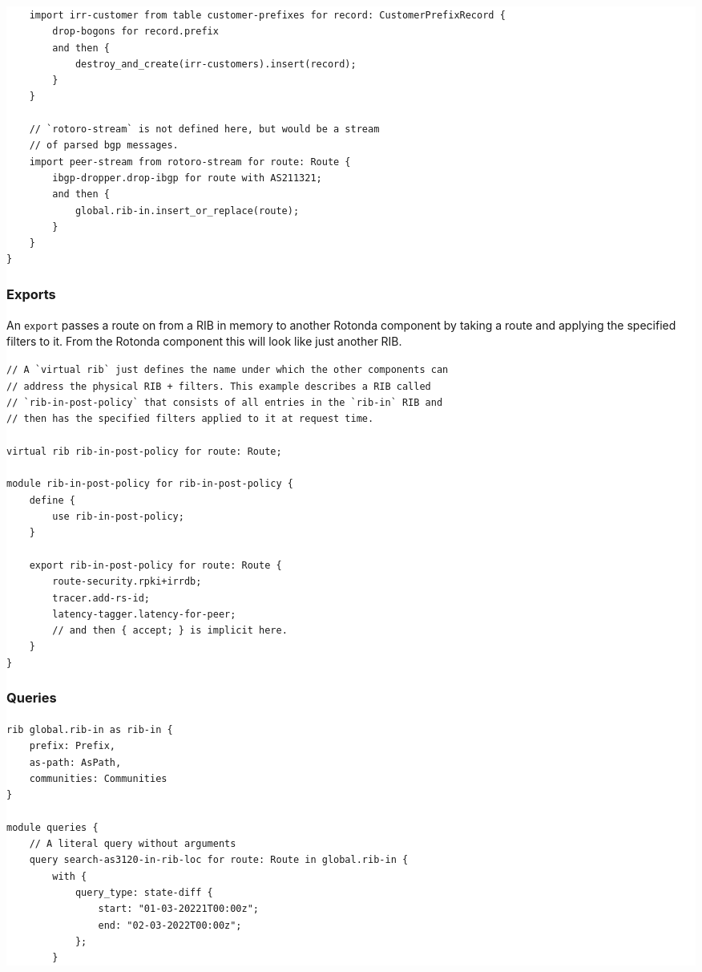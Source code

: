 ```
    import irr-customer from table customer-prefixes for record: CustomerPrefixRecord {
        drop-bogons for record.prefix
        and then {
            destroy_and_create(irr-customers).insert(record);
        }
    }

    // `rotoro-stream` is not defined here, but would be a stream
    // of parsed bgp messages.
    import peer-stream from rotoro-stream for route: Route {
        ibgp-dropper.drop-ibgp for route with AS211321;
        and then {
            global.rib-in.insert_or_replace(route);
        }
    }
}
```

### Exports

An `export` passes a route on from a RIB in memory to another Rotonda component
by taking a route and applying the specified filters to it. From the Rotonda
component this will look like just another RIB.

```
// A `virtual rib` just defines the name under which the other components can
// address the physical RIB + filters. This example describes a RIB called
// `rib-in-post-policy` that consists of all entries in the `rib-in` RIB and
// then has the specified filters applied to it at request time.

virtual rib rib-in-post-policy for route: Route;

module rib-in-post-policy for rib-in-post-policy {
    define {
        use rib-in-post-policy;
    }

    export rib-in-post-policy for route: Route {
        route-security.rpki+irrdb;
        tracer.add-rs-id;
        latency-tagger.latency-for-peer;
        // and then { accept; } is implicit here.
    }
}
```

### Queries

```
rib global.rib-in as rib-in {
    prefix: Prefix,
    as-path: AsPath,
    communities: Communities
}

module queries {
    // A literal query without arguments
    query search-as3120-in-rib-loc for route: Route in global.rib-in {
        with {
            query_type: state-diff {
                start: "01-03-20221T00:00z";
                end: "02-03-2022T00:00z";
            };
        }
```